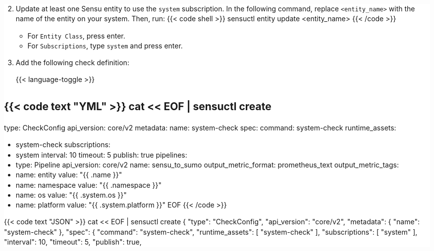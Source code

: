 2. Update at least one Sensu entity to use the `system` subscription.
In the following command, replace `<entity_name>` with the name of the entity on your system.
Then, run:
{{< code shell >}}
sensuctl entity update <entity_name>
{{< /code >}}

    - For `Entity Class`, press enter.
    - For `Subscriptions`, type `system` and press enter.

3. Add the following check definition:

    {{< language-toggle >}}

{{< code text "YML" >}}
cat << EOF | sensuctl create
---
type: CheckConfig
api_version: core/v2
metadata:
  name: system-check
spec:
  command: system-check
  runtime_assets:
  - system-check
  subscriptions:
  - system
  interval: 10
  timeout: 5
  publish: true
  pipelines:
  - type: Pipeline
    api_version: core/v2
    name: sensu_to_sumo
  output_metric_format: prometheus_text
  output_metric_tags:
  - name: entity
    value: "{{ .name }}"
  - name: namespace
    value: "{{ .namespace }}"
  - name: os
    value: "{{ .system.os }}"
  - name: platform
    value: "{{ .system.platform }}"
EOF
{{< /code >}}

{{< code text "JSON" >}}
cat << EOF | sensuctl create
{
  "type": "CheckConfig",
  "api_version": "core/v2",
  "metadata": {
    "name": "system-check"
  },
  "spec": {
    "command": "system-check",
    "runtime_assets": [
      "system-check"
    ],
    "subscriptions": [
      "system"
    ],
    "interval": 10,
    "timeout": 5,
    "publish": true,